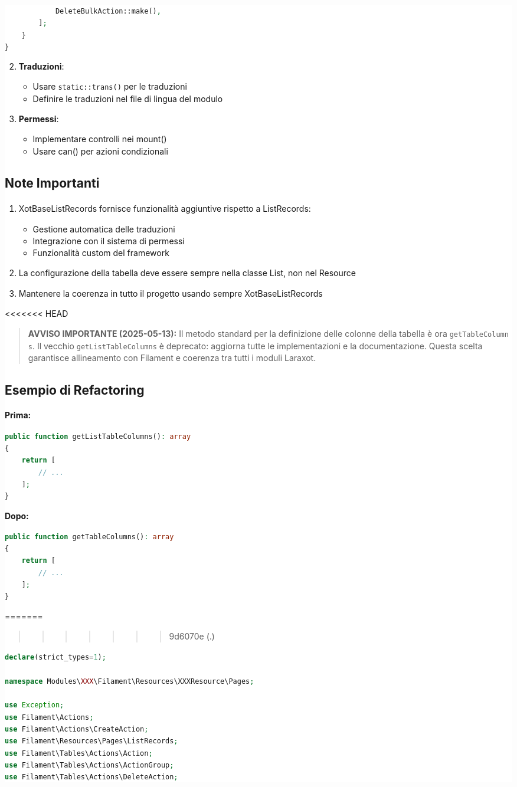   ```php
               DeleteBulkAction::make(),
           ];
       }
   }
   ```

2. **Traduzioni**:
   - Usare `static::trans()` per le traduzioni
   - Definire le traduzioni nel file di lingua del modulo

3. **Permessi**:
   - Implementare controlli nei mount()
   - Usare can() per azioni condizionali

## Note Importanti

1. XotBaseListRecords fornisce funzionalità aggiuntive rispetto a ListRecords:
   - Gestione automatica delle traduzioni
   - Integrazione con il sistema di permessi
   - Funzionalità custom del framework

2. La configurazione della tabella deve essere sempre nella classe List, non nel Resource

3. Mantenere la coerenza in tutto il progetto usando sempre XotBaseListRecords

<<<<<<< HEAD
> **AVVISO IMPORTANTE (2025-05-13):**
> Il metodo standard per la definizione delle colonne della tabella è ora `getTableColumns`. Il vecchio `getListTableColumns` è deprecato: aggiorna tutte le implementazioni e la documentazione. Questa scelta garantisce allineamento con Filament e coerenza tra tutti i moduli Laraxot.

## Esempio di Refactoring

**Prima:**
```php
public function getListTableColumns(): array
{
    return [
        // ...
    ];
}
```

**Dopo:**
```php
public function getTableColumns(): array
{
    return [
        // ...
    ];
}
```

=======
>>>>>>> 9d6070e (.)
```php
declare(strict_types=1);

namespace Modules\XXX\Filament\Resources\XXXResource\Pages;

use Exception;
use Filament\Actions;
use Filament\Actions\CreateAction;
use Filament\Resources\Pages\ListRecords;
use Filament\Tables\Actions\Action;
use Filament\Tables\Actions\ActionGroup;
use Filament\Tables\Actions\DeleteAction;
```